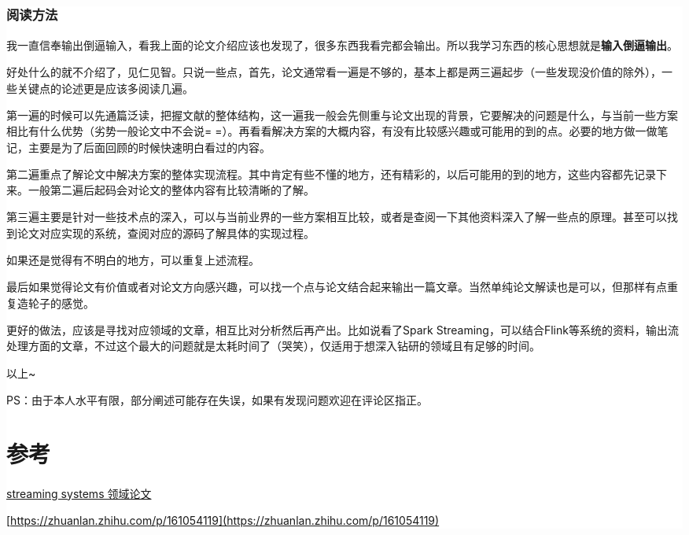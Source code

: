 ### **阅读方法**

我一直信奉输出倒逼输入，看我上面的论文介绍应该也发现了，很多东西我看完都会输出。所以我学习东西的核心思想就是**输入倒逼输出**。

好处什么的就不介绍了，见仁见智。只说一些点，首先，论文通常看一遍是不够的，基本上都是两三遍起步（一些发现没价值的除外），一些关键点的论述更是应该多阅读几遍。

第一遍的时候可以先通篇泛读，把握文献的整体结构，这一遍我一般会先侧重与论文出现的背景，它要解决的问题是什么，与当前一些方案相比有什么优势（劣势一般论文中不会说= =）。再看看解决方案的大概内容，有没有比较感兴趣或可能用的到的点。必要的地方做一做笔记，主要是为了后面回顾的时候快速明白看过的内容。

第二遍重点了解论文中解决方案的整体实现流程。其中肯定有些不懂的地方，还有精彩的，以后可能用的到的地方，这些内容都先记录下来。一般第二遍后起码会对论文的整体内容有比较清晰的了解。

第三遍主要是针对一些技术点的深入，可以与当前业界的一些方案相互比较，或者是查阅一下其他资料深入了解一些点的原理。甚至可以找到论文对应实现的系统，查阅对应的源码了解具体的实现过程。

如果还是觉得有不明白的地方，可以重复上述流程。

最后如果觉得论文有价值或者对论文方向感兴趣，可以找一个点与论文结合起来输出一篇文章。当然单纯论文解读也是可以，但那样有点重复造轮子的感觉。

更好的做法，应该是寻找对应领域的文章，相互比对分析然后再产出。比如说看了Spark Streaming，可以结合Flink等系统的资料，输出流处理方面的文章，不过这个最大的问题就是太耗时间了（哭笑），仅适用于想深入钻研的领域且有足够的时间。

以上~

PS：由于本人水平有限，部分阐述可能存在失误，如果有发现问题欢迎在评论区指正。

# 参考

[ streaming systems 领域论文](https://link.zhihu.com/?target=https%3A//github.com/lw-lin/streaming-readings)

[https://zhuanlan.zhihu.com/p/161054119](https://zhuanlan.zhihu.com/p/161054119)

